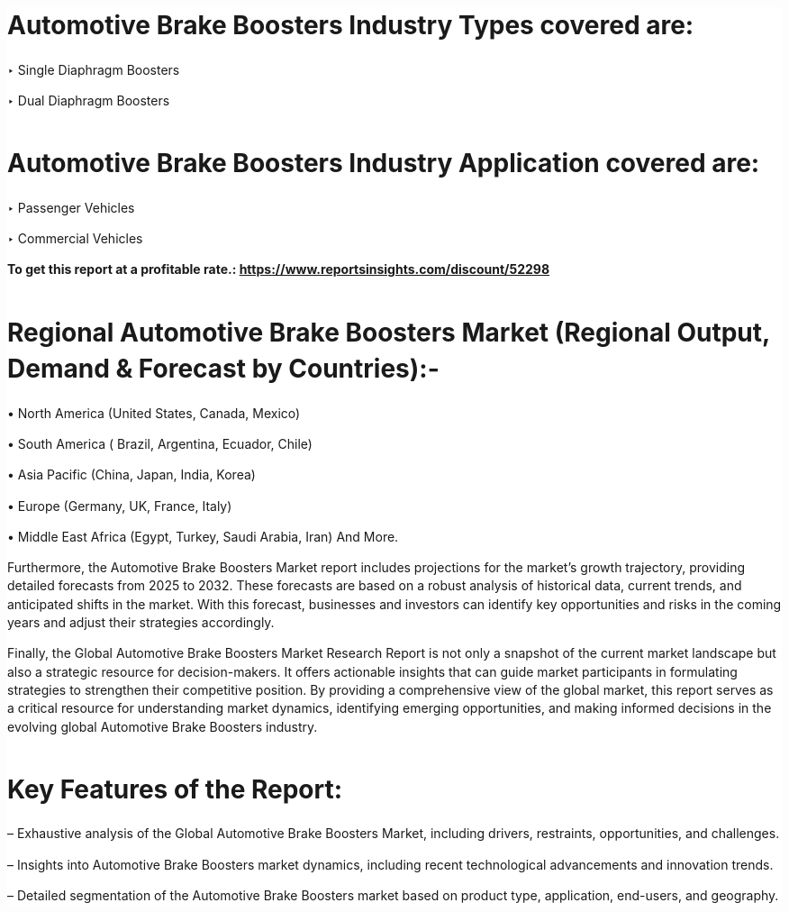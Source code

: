 # <strong>Automotive Brake Boosters Industry Types covered are:</strong>

‣ Single Diaphragm Boosters

‣ Dual Diaphragm Boosters

# <strong>Automotive Brake Boosters Industry Application covered are:</strong>

‣ Passenger Vehicles

‣ Commercial Vehicles

<strong>To get this report at a profitable rate.: <a href=https://www.reportsinsights.com/discount/52298>https://www.reportsinsights.com/discount/52298</a></strong>

# <strong>Regional Automotive Brake Boosters Market (Regional Output, Demand &amp; Forecast by Countries):-</strong>

• North America (United States, Canada, Mexico)

• South America ( Brazil, Argentina, Ecuador, Chile)

• Asia Pacific (China, Japan, India, Korea)

• Europe (Germany, UK, France, Italy)

• Middle East Africa (Egypt, Turkey, Saudi Arabia, Iran) And More.

Furthermore, the Automotive Brake Boosters Market report includes projections for the market’s growth trajectory, providing detailed forecasts from 2025 to 2032. These forecasts are based on a robust analysis of historical data, current trends, and anticipated shifts in the market. With this forecast, businesses and investors can identify key opportunities and risks in the coming years and adjust their strategies accordingly.

Finally, the Global Automotive Brake Boosters Market Research Report is not only a snapshot of the current market landscape but also a strategic resource for decision-makers. It offers actionable insights that can guide market participants in formulating strategies to strengthen their competitive position. By providing a comprehensive view of the global market, this report serves as a critical resource for understanding market dynamics, identifying emerging opportunities, and making informed decisions in the evolving global Automotive Brake Boosters industry.

# <strong>Key Features of the Report:</strong>

– Exhaustive analysis of the Global Automotive Brake Boosters Market, including drivers, restraints, opportunities, and challenges.

– Insights into Automotive Brake Boosters market dynamics, including recent technological advancements and innovation trends.

– Detailed segmentation of the Automotive Brake Boosters market based on product type, application, end-users, and geography.

